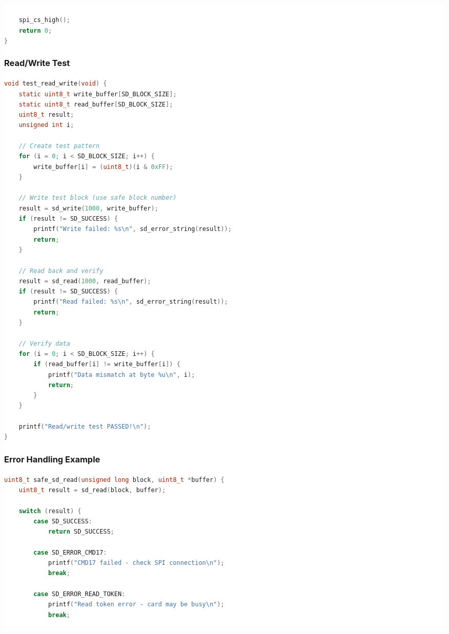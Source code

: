 ```c
    
    spi_cs_high();
    return 0;
}
```

### Read/Write Test

```c
void test_read_write(void) {
    static uint8_t write_buffer[SD_BLOCK_SIZE];
    static uint8_t read_buffer[SD_BLOCK_SIZE];
    uint8_t result;
    unsigned int i;
    
    // Create test pattern
    for (i = 0; i < SD_BLOCK_SIZE; i++) {
        write_buffer[i] = (uint8_t)(i & 0xFF);
    }
    
    // Write test block (use safe block number)
    result = sd_write(1000, write_buffer);
    if (result != SD_SUCCESS) {
        printf("Write failed: %s\n", sd_error_string(result));
        return;
    }
    
    // Read back and verify
    result = sd_read(1000, read_buffer);
    if (result != SD_SUCCESS) {
        printf("Read failed: %s\n", sd_error_string(result));
        return;
    }
    
    // Verify data
    for (i = 0; i < SD_BLOCK_SIZE; i++) {
        if (read_buffer[i] != write_buffer[i]) {
            printf("Data mismatch at byte %u\n", i);
            return;
        }
    }
    
    printf("Read/write test PASSED!\n");
}
```

### Error Handling Example

```c
uint8_t safe_sd_read(unsigned long block, uint8_t *buffer) {
    uint8_t result = sd_read(block, buffer);
    
    switch (result) {
        case SD_SUCCESS:
            return SD_SUCCESS;
            
        case SD_ERROR_CMD17:
            printf("CMD17 failed - check SPI connection\n");
            break;
            
        case SD_ERROR_READ_TOKEN:
            printf("Read token error - card may be busy\n");
            break;
            
```